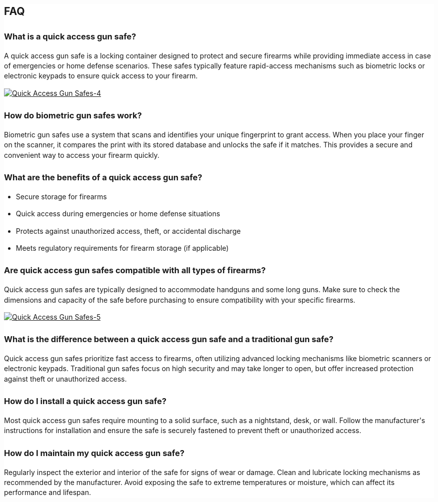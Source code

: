 ## FAQ

### What is a quick access gun safe?

A quick access gun safe is a locking container designed to protect and secure firearms while providing immediate access in case of emergencies or home defense scenarios. These safes typically feature rapid-access mechanisms such as biometric locks or electronic keypads to ensure quick access to your firearm.

<div><a href="https://serp.ly/@universityofguns/amazon/quick-access-gun-safes?utm_source=universityofguns&utm_medium=website&utm_campaign=universityofguns.com&utm_content=quick-access-gun-safes&utm_term=quick-access-gun-safes-4"><img src="https://imagedelivery.net/vy2bglCGN6hEeWOnSe2c7A/Quick+Access+Gun+Safes-4/public" alt="Quick Access Gun Safes-4"></a></div>

### How do biometric gun safes work?

Biometric gun safes use a system that scans and identifies your unique fingerprint to grant access. When you place your finger on the scanner, it compares the print with its stored database and unlocks the safe if it matches. This provides a secure and convenient way to access your firearm quickly.

### What are the benefits of a quick access gun safe?

- Secure storage for firearms

- Quick access during emergencies or home defense situations

- Protects against unauthorized access, theft, or accidental discharge

- Meets regulatory requirements for firearm storage (if applicable)

### Are quick access gun safes compatible with all types of firearms?

Quick access gun safes are typically designed to accommodate handguns and some long guns. Make sure to check the dimensions and capacity of the safe before purchasing to ensure compatibility with your specific firearms.

<div><a href="https://serp.ly/@universityofguns/amazon/quick-access-gun-safes?utm_source=universityofguns&utm_medium=website&utm_campaign=universityofguns.com&utm_content=quick-access-gun-safes&utm_term=quick-access-gun-safes-5"><img src="https://imagedelivery.net/vy2bglCGN6hEeWOnSe2c7A/Quick+Access+Gun+Safes-5/public" alt="Quick Access Gun Safes-5"></a></div>

### What is the difference between a quick access gun safe and a traditional gun safe?

Quick access gun safes prioritize fast access to firearms, often utilizing advanced locking mechanisms like biometric scanners or electronic keypads. Traditional gun safes focus on high security and may take longer to open, but offer increased protection against theft or unauthorized access.

### How do I install a quick access gun safe?

Most quick access gun safes require mounting to a solid surface, such as a nightstand, desk, or wall. Follow the manufacturer's instructions for installation and ensure the safe is securely fastened to prevent theft or unauthorized access.

### How do I maintain my quick access gun safe?

Regularly inspect the exterior and interior of the safe for signs of wear or damage. Clean and lubricate locking mechanisms as recommended by the manufacturer. Avoid exposing the safe to extreme temperatures or moisture, which can affect its performance and lifespan.
